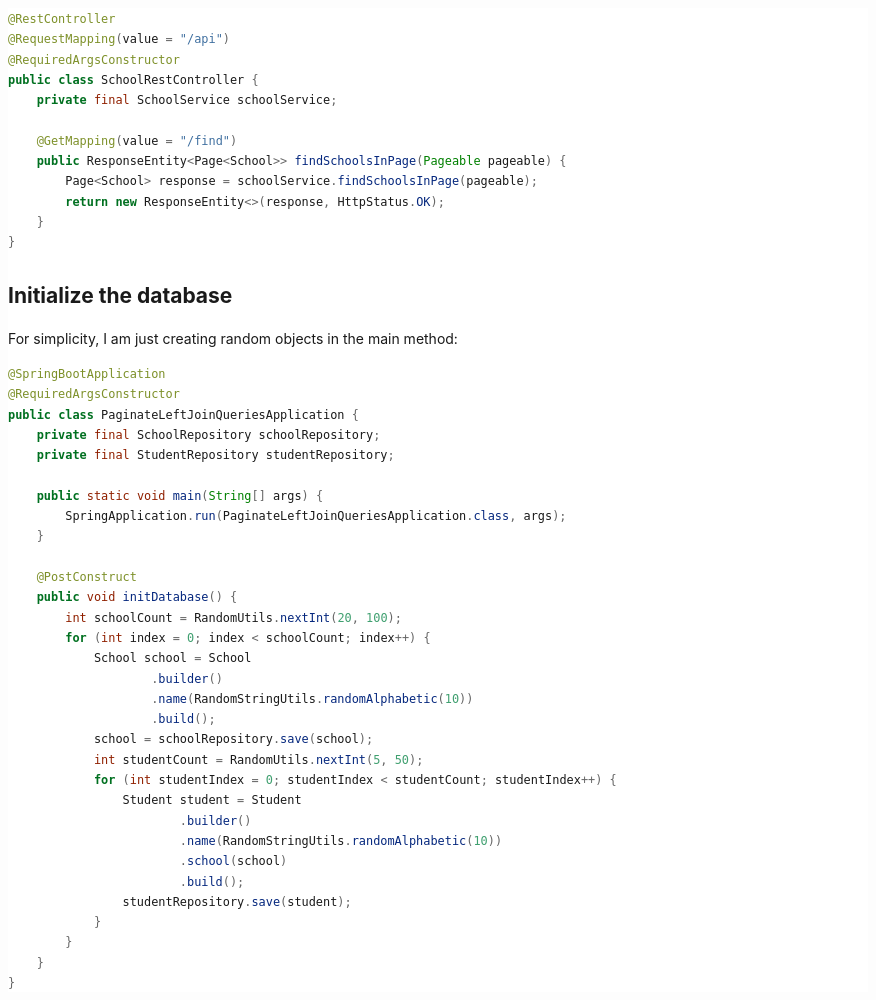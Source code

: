 ```java
@RestController
@RequestMapping(value = "/api")
@RequiredArgsConstructor
public class SchoolRestController {
    private final SchoolService schoolService;

    @GetMapping(value = "/find")
    public ResponseEntity<Page<School>> findSchoolsInPage(Pageable pageable) {
        Page<School> response = schoolService.findSchoolsInPage(pageable);
        return new ResponseEntity<>(response, HttpStatus.OK);
    }
}
```

## Initialize the database

For simplicity, I am just creating random objects in the main method:

```java
@SpringBootApplication
@RequiredArgsConstructor
public class PaginateLeftJoinQueriesApplication {
	private final SchoolRepository schoolRepository;
	private final StudentRepository studentRepository;

	public static void main(String[] args) {
		SpringApplication.run(PaginateLeftJoinQueriesApplication.class, args);
	}

	@PostConstruct
	public void initDatabase() {
		int schoolCount = RandomUtils.nextInt(20, 100);
		for (int index = 0; index < schoolCount; index++) {
			School school = School
					.builder()
					.name(RandomStringUtils.randomAlphabetic(10))
					.build();
			school = schoolRepository.save(school);
			int studentCount = RandomUtils.nextInt(5, 50);
			for (int studentIndex = 0; studentIndex < studentCount; studentIndex++) {
				Student student = Student
						.builder()
						.name(RandomStringUtils.randomAlphabetic(10))
						.school(school)
						.build();
				studentRepository.save(student);
			}
		}
	}
}
```
